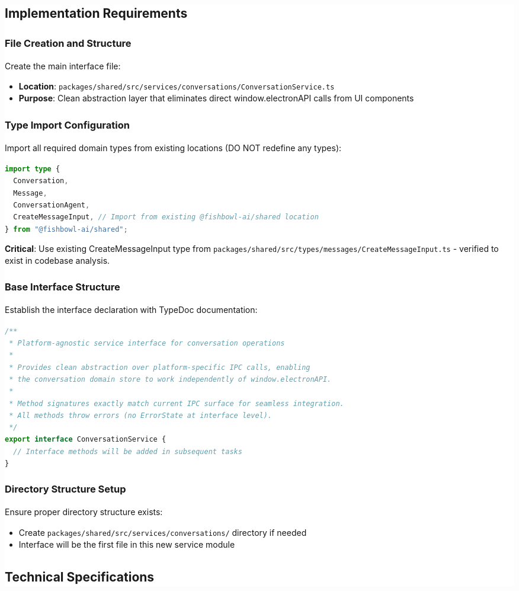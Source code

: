 ## Implementation Requirements

### File Creation and Structure

Create the main interface file:

- **Location**: `packages/shared/src/services/conversations/ConversationService.ts`
- **Purpose**: Clean abstraction layer that eliminates direct window.electronAPI calls from UI components

### Type Import Configuration

Import all required domain types from existing locations (DO NOT redefine any types):

```typescript
import type {
  Conversation,
  Message,
  ConversationAgent,
  CreateMessageInput, // Import from existing @fishbowl-ai/shared location
} from "@fishbowl-ai/shared";
```

**Critical**: Use existing CreateMessageInput type from `packages/shared/src/types/messages/CreateMessageInput.ts` - verified to exist in codebase analysis.

### Base Interface Structure

Establish the interface declaration with TypeDoc documentation:

```typescript
/**
 * Platform-agnostic service interface for conversation operations
 *
 * Provides clean abstraction over platform-specific IPC calls, enabling
 * the conversation domain store to work independently of window.electronAPI.
 *
 * Method signatures exactly match current IPC surface for seamless integration.
 * All methods throw errors (no ErrorState at interface level).
 */
export interface ConversationService {
  // Interface methods will be added in subsequent tasks
}
```

### Directory Structure Setup

Ensure proper directory structure exists:

- Create `packages/shared/src/services/conversations/` directory if needed
- Interface will be the first file in this new service module

## Technical Specifications
